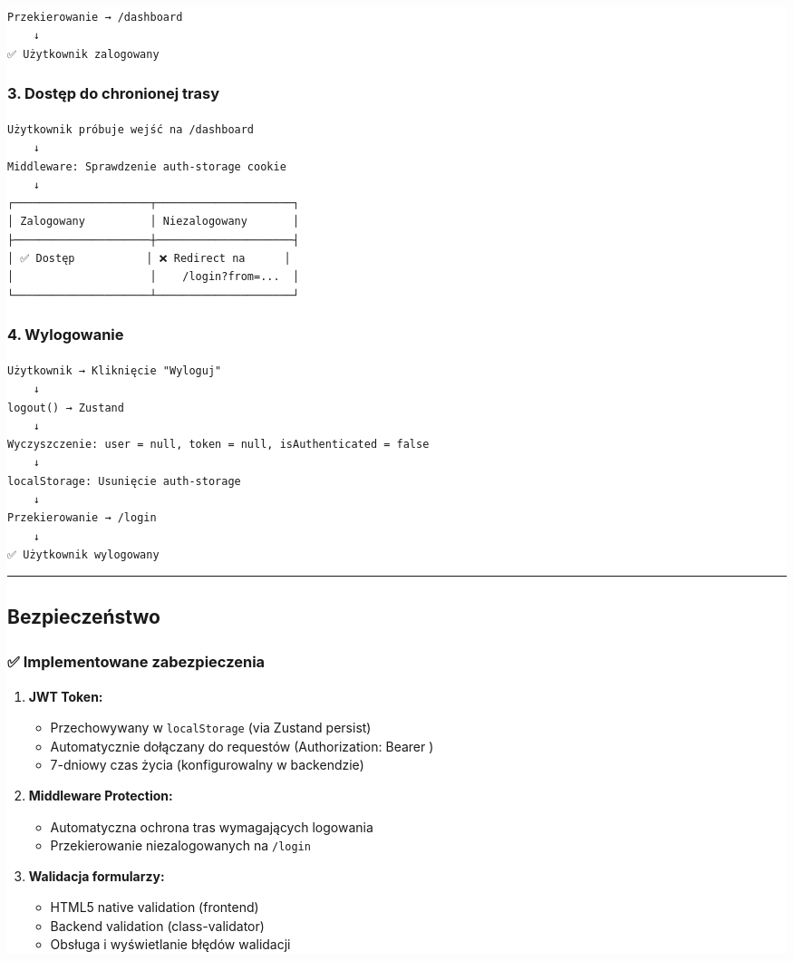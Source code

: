 ```
Przekierowanie → /dashboard
    ↓
✅ Użytkownik zalogowany
```

### 3. Dostęp do chronionej trasy

```
Użytkownik próbuje wejść na /dashboard
    ↓
Middleware: Sprawdzenie auth-storage cookie
    ↓
┌─────────────────────┬─────────────────────┐
│ Zalogowany          │ Niezalogowany       │
├─────────────────────┼─────────────────────┤
│ ✅ Dostęp           │ ❌ Redirect na      │
│                     │    /login?from=...  │
└─────────────────────┴─────────────────────┘
```

### 4. Wylogowanie

```
Użytkownik → Kliknięcie "Wyloguj"
    ↓
logout() → Zustand
    ↓
Wyczyszczenie: user = null, token = null, isAuthenticated = false
    ↓
localStorage: Usunięcie auth-storage
    ↓
Przekierowanie → /login
    ↓
✅ Użytkownik wylogowany
```

---

## Bezpieczeństwo

### ✅ Implementowane zabezpieczenia

1. **JWT Token:**
   - Przechowywany w `localStorage` (via Zustand persist)
   - Automatycznie dołączany do requestów (Authorization: Bearer <token>)
   - 7-dniowy czas życia (konfigurowalny w backendzie)

2. **Middleware Protection:**
   - Automatyczna ochrona tras wymagających logowania
   - Przekierowanie niezalogowanych na `/login`

3. **Walidacja formularzy:**
   - HTML5 native validation (frontend)
   - Backend validation (class-validator)
   - Obsługa i wyświetlanie błędów walidacji
